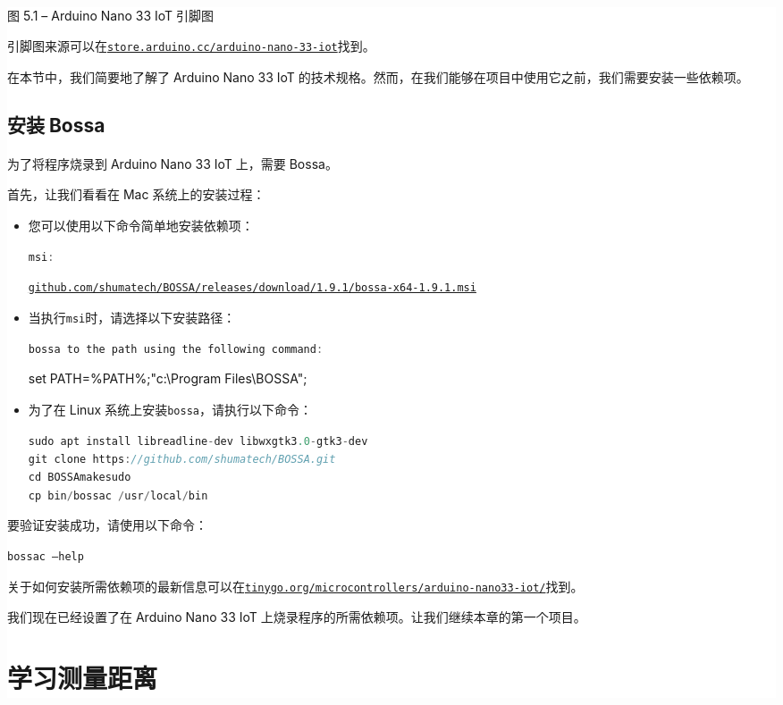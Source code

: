图 5.1 – Arduino Nano 33 IoT 引脚图

引脚图来源可以在[`store.arduino.cc/arduino-nano-33-iot`](https://store.arduino.cc/arduino-nano-33-iot)找到。

在本节中，我们简要地了解了 Arduino Nano 33 IoT 的技术规格。然而，在我们能够在项目中使用它之前，我们需要安装一些依赖项。

## 安装 Bossa

为了将程序烧录到 Arduino Nano 33 IoT 上，需要 Bossa。

首先，让我们看看在 Mac 系统上的安装过程：

+   您可以使用以下命令简单地安装依赖项：

    ```go
    msi:

    ```

    [`github.com/shumatech/BOSSA/releases/download/1.9.1/bossa-x64-1.9.1.msi`](https://github.com/shumatech/BOSSA/releases/download/1.9.1/bossa-x64-1.9.1.msi)

    ```go

    ```

+   当执行`msi`时，请选择以下安装路径：

    ```go
    bossa to the path using the following command: 

    ```

    set PATH=%PATH%;"c:\Program Files\BOSSA";

    ```go

    ```

+   为了在 Linux 系统上安装`bossa`，请执行以下命令：

    ```go
    sudo apt install libreadline-dev libwxgtk3.0-gtk3-dev
    git clone https://github.com/shumatech/BOSSA.git
    cd BOSSAmakesudo 
    cp bin/bossac /usr/local/bin
    ```

要验证安装成功，请使用以下命令：

```go
bossac –help
```

关于如何安装所需依赖项的最新信息可以在[`tinygo.org/microcontrollers/arduino-nano33-iot/`](https://tinygo.org/microcontrollers/arduino-nano33-iot/)找到。

我们现在已经设置了在 Arduino Nano 33 IoT 上烧录程序的所需依赖项。让我们继续本章的第一个项目。

# 学习测量距离
